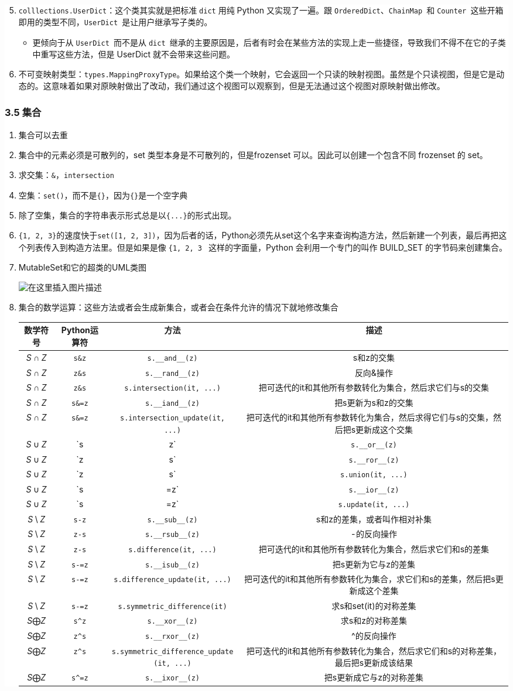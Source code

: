 5. `colllections.UserDict`：这个类其实就是把标准 `dict` 用纯 Python 又实现了一遍。跟 `OrderedDict`、`ChainMap `和 `Counter `这些开箱即用的类型不同，`UserDict `是让用户继承写子类的。

   - 更倾向于从 `UserDict `而不是从 `dict `继承的主要原因是，后者有时会在某些方法的实现上走一些捷径，导致我们不得不在它的子类中重写这些方法，但是 UserDict 就不会带来这些问题。

6. 不可变映射类型：`types.MappingProxyType`。如果给这个类一个映射，它会返回一个只读的映射视图。虽然是个只读视图，但是它是动态的。这意味着如果对原映射做出了改动，我们通过这个视图可以观察到，但是无法通过这个视图对原映射做出修改。

### 3.5 集合

1. 集合可以去重

2. 集合中的元素必须是可散列的，set 类型本身是不可散列的，但是frozenset 可以。因此可以创建一个包含不同 frozenset 的 set。

3. 求交集：`&`，`intersection`

4. 空集：`set()`，而不是`{}`，因为`{}`是一个空字典

5. 除了空集，集合的字符串表示形式总是以`{...}`的形式出现。

6. `{1, 2, 3}`的速度快于`set([1, 2, 3])`，因为后者的话，Python必须先从set这个名字来查询构造方法，然后新建一个列表，最后再把这个列表传入到构造方法里。但是如果是像 `{1, 2, 3 ` 这样的字面量，Python 会利用一个专门的叫作 BUILD_SET 的字节码来创建集合。

7. MutableSet和它的超类的UML类图

   ![在这里插入图片描述](https://img-blog.csdnimg.cn/20210521144908383.png?x-oss-process=image/watermark,type_ZmFuZ3poZW5naGVpdGk,shadow_10,text_aHR0cHM6Ly9ibG9nLmNzZG4ubmV0L3FxXzIxNTc5MDQ1,size_16,color_FFFFFF,t_70)

8. <a name='3'>集合的数学运算</a>：这些方法或者会生成新集合，或者会在条件允许的情况下就地修改集合

   |    数学符号     | Python运算符 |                   方法                   |                             描述                             |
   | :-------------: | :----------: | :--------------------------------------: | :----------------------------------------------------------: |
   |   $S \cap Z$    |    `s&z`     |              `s.__and__(z)`              |                          s和z的交集                          |
   |   $S \cap Z$    |    `z&s`     |             `s.__rand__(z)`              |                          反向&操作                           |
   |   $S \cap Z$    |    `z&s`     |        `s.intersection(it, ...)`         |  把可迭代的it和其他所有参数转化为集合，然后求它们与s的交集   |
   |   $S \cap Z$    |    `s&=z`    |             `s.__iand__(z)`              |                     把s更新为s和z的交集                      |
   |   $S \cap Z$    |    `s&=z`    |     `s.intersection_update(it, ...)`     | 把可迭代的it和其他所有参数转化为集合，然后求得它们与s的交集，然后把s更新成这个交集 |
   |   $S \cup Z$    |    `s|z`     |              `s.__or__(z)`               |                          s和z的并集                          |
   |   $S \cup Z$    |    `z|s`     |              `s.__ror__(z)`              |                         \|的反向操作                         |
   |   $S \cup Z$    |    `z|s`     |            `s.union(it, ...)`            |  把可迭代的it和其他所有参数转化为集合，然后求它们和s的并集   |
   |   $S \cup Z$    |    `s|=z`    |              `s.__ior__(z)`              |                     把s更新为s和z的并集                      |
   |   $S \cup Z$    |    `s|=z`    |           `s.update(it, ...)`            | 把可迭代的it和其他所有参数转化为集合，然后求它们和s的并集，并把s更新成这个并集 |
   | $S \setminus Z$ |    `s-z`     |              `s.__sub__(z)`              |                 s和z的差集，或者叫作相对补集                 |
   | $S \setminus Z$ |    `z-s`     |             `s.__rsub__(z)`              |                         -的反向操作                          |
   | $S \setminus Z$ |    `z-s`     |         `s.difference(it, ...)`          |  把可迭代的it和其他所有参数转化为集合，然后求它们和s的差集   |
   | $S \setminus Z$ |    `s-=z`    |             `s.__isub__(z)`              |                     把s更新为它与z的差集                     |
   | $S \setminus Z$ |    `s-=z`    |      `s.difference_update(it, ...)`      | 把可迭代的it和其他所有参数转化为集合，求它们和s的差集，然后把s更新成这个差集 |
   | $S \setminus Z$ |    `s-=z`    |       `s.symmetric_difference(it)`       |                    求s和set(it)的对称差集                    |
   | $S \bigoplus Z$ |    `s^z`     |              `s.__xor__(z)`              |                       求s和z的对称差集                       |
   | $S \bigoplus Z$ |    `z^s`     |             `s.__rxor__(z)`              |                         ^的反向操作                          |
   | $S \bigoplus Z$ |    `z^s`     | `s.symmetric_difference_update(it, ...)` | 把可迭代的it和其他所有参数转化为集合，然后求它们和s的对称差集，最后把s更新成该结果 |
   | $S \bigoplus Z$ |    `s^=z`    |             `s.__ixor__(z)`              |                   把s更新成它与z的对称差集                   |
